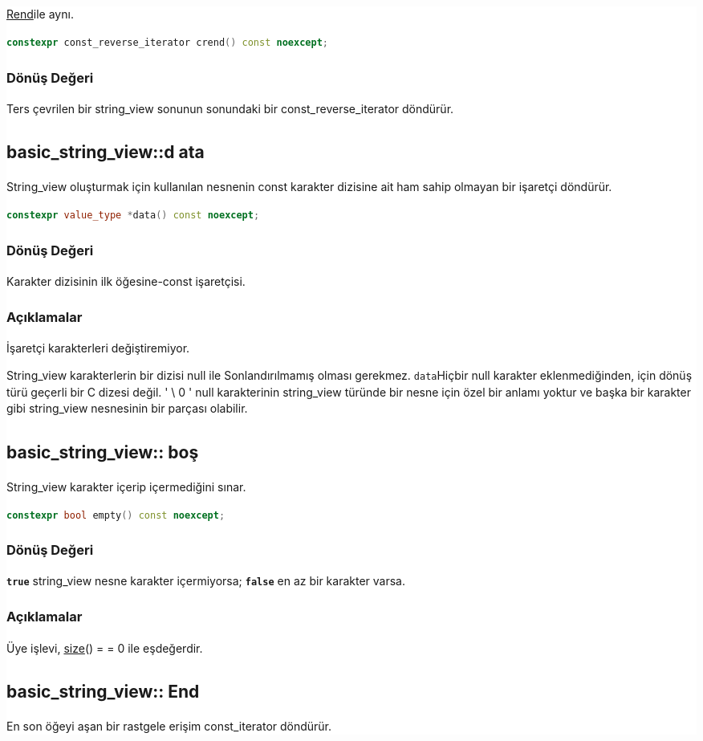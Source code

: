 [Rend](#rend)ile aynı.

```cpp
constexpr const_reverse_iterator crend() const noexcept;
```

### <a name="return-value"></a>Dönüş Değeri

Ters çevrilen bir string_view sonunun sonundaki bir const_reverse_iterator döndürür.

## <a name="basic_string_viewdata"></a><a name="data"></a>basic_string_view::d ata

String_view oluşturmak için kullanılan nesnenin const karakter dizisine ait ham sahip olmayan bir işaretçi döndürür.

```cpp
constexpr value_type *data() const noexcept;
```

### <a name="return-value"></a>Dönüş Değeri

Karakter dizisinin ilk öğesine-const işaretçisi.

### <a name="remarks"></a>Açıklamalar

İşaretçi karakterleri değiştiremiyor.

String_view karakterlerin bir dizisi null ile Sonlandırılmamış olması gerekmez. `data`Hiçbir null karakter eklenmediğinden, için dönüş türü geçerli bir C dizesi değil. ' \ 0 ' null karakterinin string_view türünde bir nesne için özel bir anlamı yoktur ve başka bir karakter gibi string_view nesnesinin bir parçası olabilir.

## <a name="basic_string_viewempty"></a><a name="empty"></a>basic_string_view:: boş

String_view karakter içerip içermediğini sınar.

```cpp
constexpr bool empty() const noexcept;
```

### <a name="return-value"></a>Dönüş Değeri

**`true`** string_view nesne karakter içermiyorsa; **`false`** en az bir karakter varsa.

### <a name="remarks"></a>Açıklamalar

Üye işlevi, [size](#size)() = = 0 ile eşdeğerdir.

## <a name="basic_string_viewend"></a><a name="end"></a>basic_string_view:: End

En son öğeyi aşan bir rastgele erişim const_iterator döndürür.
